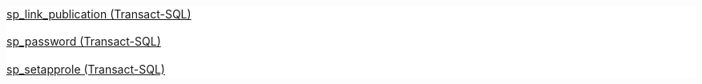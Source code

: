  [sp_link_publication (Transact-SQL)](/sql/relational-databases/system-stored-procedures/sp-link-publication-transact-sql)  
  
 [sp_password (Transact-SQL)](/sql/relational-databases/system-stored-procedures/sp-password-transact-sql)  
  
 [sp_setapprole (Transact-SQL)](/sql/relational-databases/system-stored-procedures/sp-setapprole-transact-sql)  
  
  
